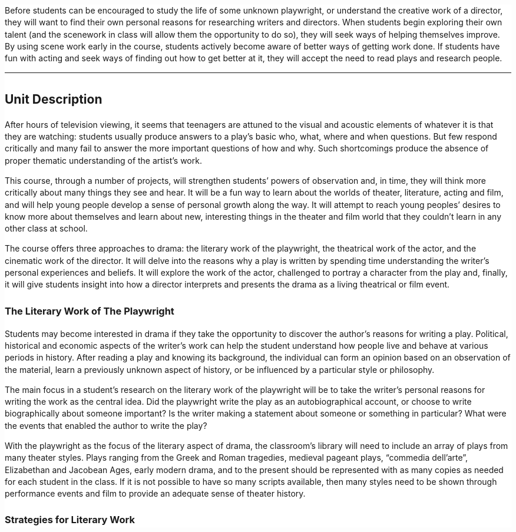 Before students can be encouraged to study the life of some unknown playwright, or understand the creative work of a director, they will want to find their own personal reasons for researching writers and directors. When students begin exploring their own talent (and the scenework in class will allow them the opportunity to do so), they will seek ways of helping themselves improve. By using scene work early in the course, students actively become aware of better ways of getting work done. If students have fun with acting and seek ways of finding out how to get better at it, they will accept the need to read plays and research people.
</p>
<hr/>
<h2>
Unit Description
</h2>
After hours of television viewing, it seems that teenagers are attuned to the visual and acoustic elements of whatever it is that they are watching: students usually produce answers to a play’s basic who, what, where and when questions. But few respond critically and many fail to answer the more important questions of how and why. Such shortcomings produce the absence of proper thematic understanding of the artist’s work.
<p>
This course, through a number of projects, will strengthen students’ powers of observation and, in time, they will think more critically about many things they see and hear. It will be a fun way to learn about the worlds of theater, literature, acting and film, and will help young people develop a sense of personal growth along the way. It will attempt to reach young peoples’ desires to know more about themselves and learn about new, interesting things in the theater and film world that they couldn’t learn in any other class at school.
</p>
<p>
The course offers three approaches to drama: the literary work of the playwright, the theatrical work of the actor, and the cinematic work of the director. It will delve into the reasons why a play is written by spending time understanding the writer’s personal experiences and beliefs. It will explore the work of the actor, challenged to portray a character from the play and, finally, it will give students insight into how a director interprets and presents the drama as a living theatrical or film event.
</p>
<h3>
The Literary Work of The Playwright
</h3>
Students may become interested in drama if they take the opportunity to discover the author’s reasons for writing a play. Political, historical and economic aspects of the writer’s work can help the student understand how people live and behave at various periods in history. After reading a play and knowing its background, the individual can form an opinion based on an observation of the material, learn a previously unknown aspect of history, or be influenced by a particular style or philosophy.
<p>
The main focus in a student’s research on the literary work of the playwright will be to take the writer’s personal reasons for writing the work as the central idea. Did the playwright write the play as an autobiographical account, or choose to write biographically about someone important? Is the writer making a statement about someone or something in particular? What were the events that enabled the author to write the play?
</p>
<p>
With the playwright as the focus of the literary aspect of drama, the classroom’s library will need to include an array of plays from many theater styles. Plays ranging from the Greek and Roman tragedies, medieval pageant plays, “commedia dell’arte”, Elizabethan and Jacobean Ages, early modern drama, and to the present should be represented with as many copies as needed for each student in the class. If it is not possible to have so many scripts available, then many styles need to be shown through performance events and film to provide an adequate sense of theater history.
</p>
<h3>
Strategies for Literary Work
</h3>
